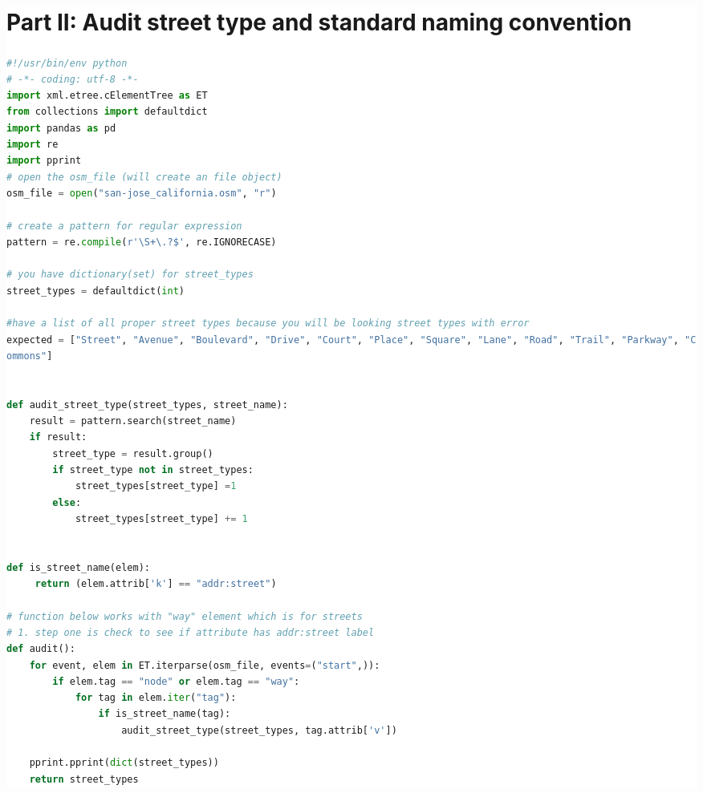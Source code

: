 # Part II: Audit street type and standard naming convention 


```python
#!/usr/bin/env python
# -*- coding: utf-8 -*-
import xml.etree.cElementTree as ET
from collections import defaultdict
import pandas as pd
import re
import pprint
# open the osm_file (will create an file object)
osm_file = open("san-jose_california.osm", "r")

# create a pattern for regular expression 
pattern = re.compile(r'\S+\.?$', re.IGNORECASE)

# you have dictionary(set) for street_types 
street_types = defaultdict(int)

#have a list of all proper street types because you will be looking street types with error 
expected = ["Street", "Avenue", "Boulevard", "Drive", "Court", "Place", "Square", "Lane", "Road", "Trail", "Parkway", "Commons"] 


def audit_street_type(street_types, street_name):
    result = pattern.search(street_name)
    if result:
        street_type = result.group()
        if street_type not in street_types: 
            street_types[street_type] =1
        else:
            street_types[street_type] += 1 

            
def is_street_name(elem):
     return (elem.attrib['k'] == "addr:street")

# function below works with "way" element which is for streets 
# 1. step one is check to see if attribute has addr:street label 
def audit():
    for event, elem in ET.iterparse(osm_file, events=("start",)): 
        if elem.tag == "node" or elem.tag == "way":
            for tag in elem.iter("tag"): 
                if is_street_name(tag): 
                    audit_street_type(street_types, tag.attrib['v']) 
                    
    pprint.pprint(dict(street_types))
    return street_types

```
